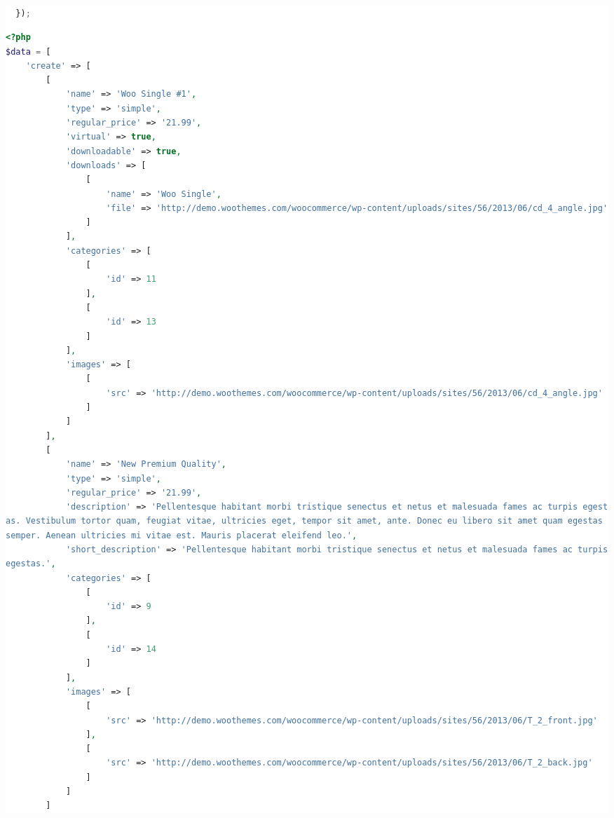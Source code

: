 ```javascript
  });
```

```php
<?php
$data = [
    'create' => [
        [
            'name' => 'Woo Single #1',
            'type' => 'simple',
            'regular_price' => '21.99',
            'virtual' => true,
            'downloadable' => true,
            'downloads' => [
                [
                    'name' => 'Woo Single',
                    'file' => 'http://demo.woothemes.com/woocommerce/wp-content/uploads/sites/56/2013/06/cd_4_angle.jpg'
                ]
            ],
            'categories' => [
                [
                    'id' => 11
                ],
                [
                    'id' => 13
                ]
            ],
            'images' => [
                [
                    'src' => 'http://demo.woothemes.com/woocommerce/wp-content/uploads/sites/56/2013/06/cd_4_angle.jpg'
                ]
            ]
        ],
        [
            'name' => 'New Premium Quality',
            'type' => 'simple',
            'regular_price' => '21.99',
            'description' => 'Pellentesque habitant morbi tristique senectus et netus et malesuada fames ac turpis egestas. Vestibulum tortor quam, feugiat vitae, ultricies eget, tempor sit amet, ante. Donec eu libero sit amet quam egestas semper. Aenean ultricies mi vitae est. Mauris placerat eleifend leo.',
            'short_description' => 'Pellentesque habitant morbi tristique senectus et netus et malesuada fames ac turpis egestas.',
            'categories' => [
                [
                    'id' => 9
                ],
                [
                    'id' => 14
                ]
            ],
            'images' => [
                [
                    'src' => 'http://demo.woothemes.com/woocommerce/wp-content/uploads/sites/56/2013/06/T_2_front.jpg'
                ],
                [
                    'src' => 'http://demo.woothemes.com/woocommerce/wp-content/uploads/sites/56/2013/06/T_2_back.jpg'
                ]
            ]
        ]
```